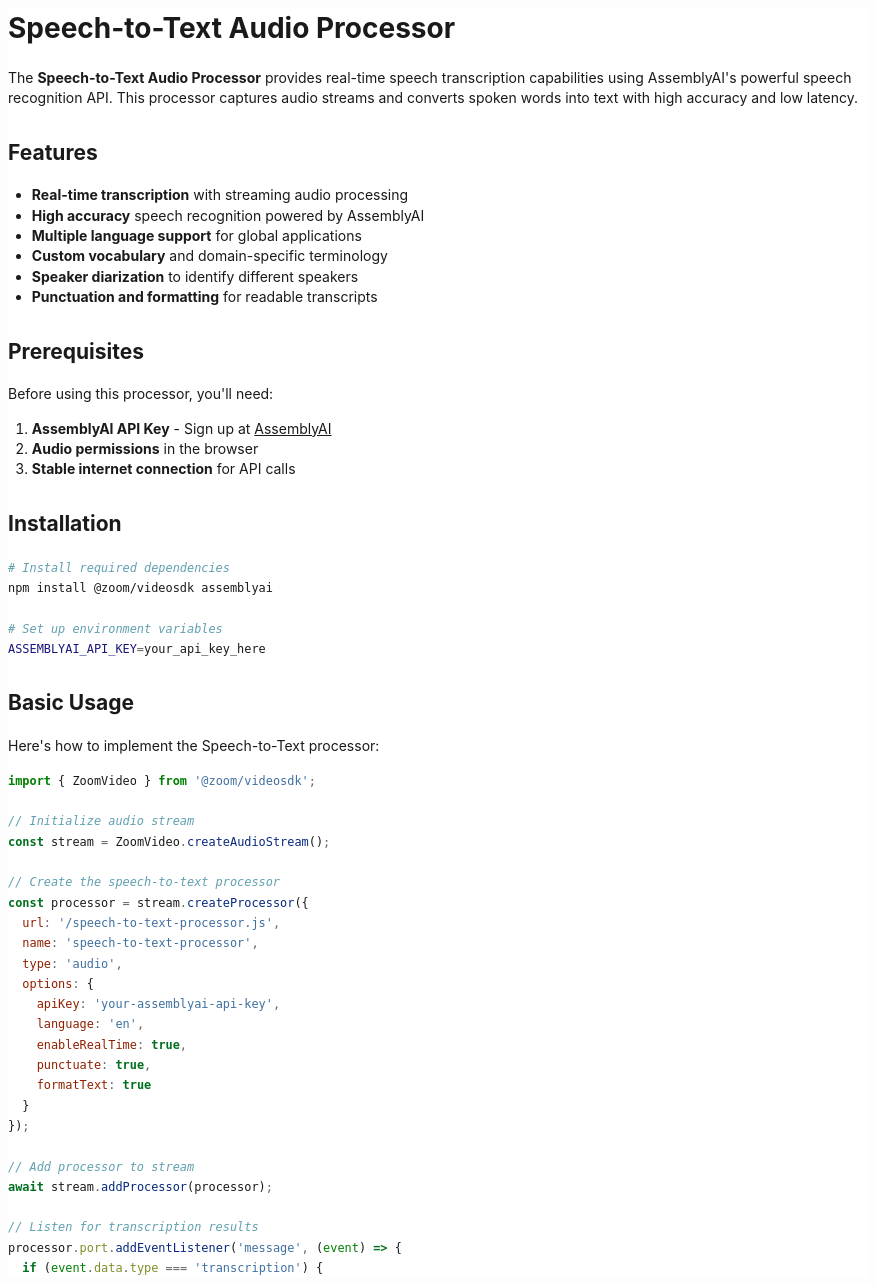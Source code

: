 # Speech-to-Text Audio Processor

The **Speech-to-Text Audio Processor** provides real-time speech transcription capabilities using AssemblyAI's powerful speech recognition API. This processor captures audio streams and converts spoken words into text with high accuracy and low latency.

## Features

- **Real-time transcription** with streaming audio processing
- **High accuracy** speech recognition powered by AssemblyAI
- **Multiple language support** for global applications
- **Custom vocabulary** and domain-specific terminology
- **Speaker diarization** to identify different speakers
- **Punctuation and formatting** for readable transcripts

## Prerequisites

Before using this processor, you'll need:

1. **AssemblyAI API Key** - Sign up at [AssemblyAI](https://www.assemblyai.com/)
2. **Audio permissions** in the browser
3. **Stable internet connection** for API calls

## Installation

```bash
# Install required dependencies
npm install @zoom/videosdk assemblyai

# Set up environment variables
ASSEMBLYAI_API_KEY=your_api_key_here
```

## Basic Usage

Here's how to implement the Speech-to-Text processor:

```javascript
import { ZoomVideo } from '@zoom/videosdk';

// Initialize audio stream
const stream = ZoomVideo.createAudioStream();

// Create the speech-to-text processor
const processor = stream.createProcessor({
  url: '/speech-to-text-processor.js',
  name: 'speech-to-text-processor',
  type: 'audio',
  options: {
    apiKey: 'your-assemblyai-api-key',
    language: 'en',
    enableRealTime: true,
    punctuate: true,
    formatText: true
  }
});

// Add processor to stream
await stream.addProcessor(processor);

// Listen for transcription results
processor.port.addEventListener('message', (event) => {
  if (event.data.type === 'transcription') {
```
